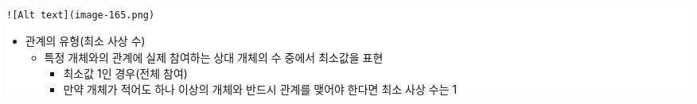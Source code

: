     ![Alt text](image-165.png)
- 관계의 유형(최소 사상 수)
    - 특정 개체와의 관계에 실제 참여하는 상대 개체의 수 중에서 최소값을 표현
        - 최소값 1인 경우(전체 참여)
        - 만약 개체가 적어도 하나 이상의 개체와 반드시 관계를 맺어야 한다면 최소 사상 수는 1